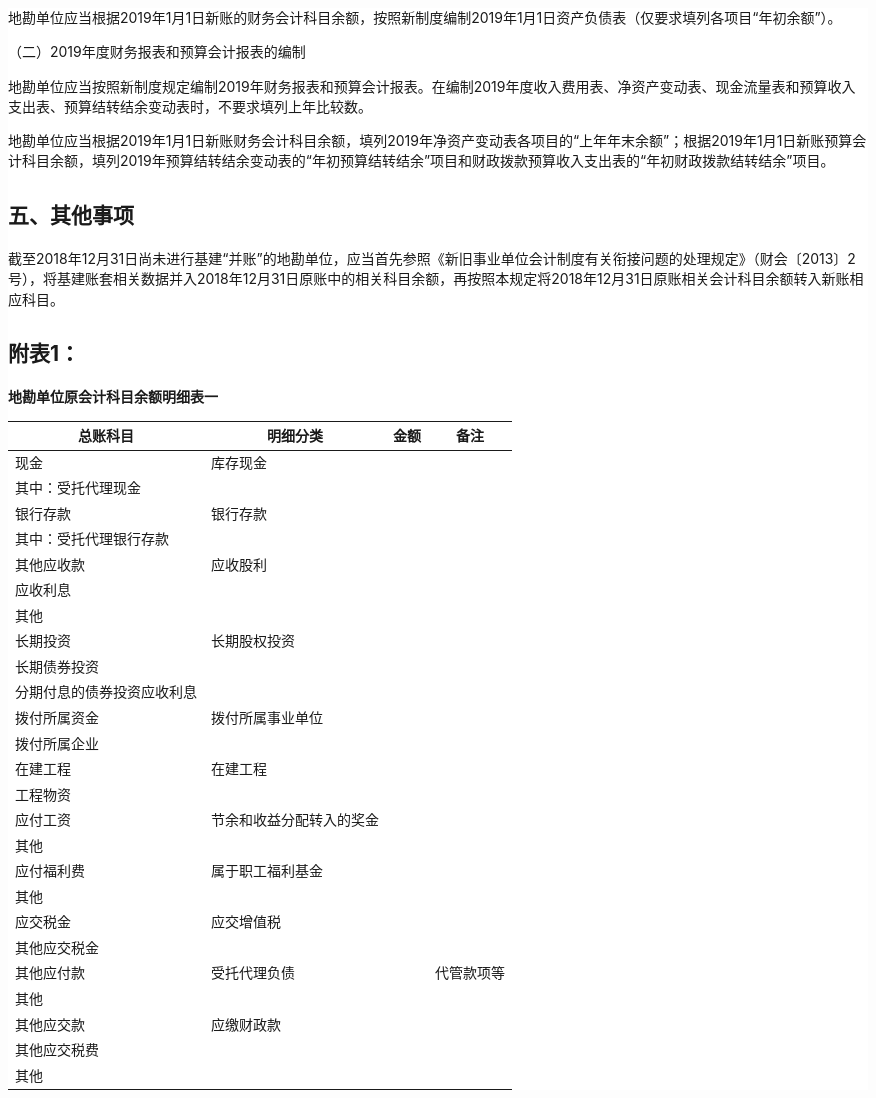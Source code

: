 地勘单位应当根据2019年1月1日新账的财务会计科目余额，按照新制度编制2019年1月1日资产负债表（仅要求填列各项目“年初余额”）。

（二）2019年度财务报表和预算会计报表的编制

地勘单位应当按照新制度规定编制2019年财务报表和预算会计报表。在编制2019年度收入费用表、净资产变动表、现金流量表和预算收入支出表、预算结转结余变动表时，不要求填列上年比较数。

地勘单位应当根据2019年1月1日新账财务会计科目余额，填列2019年净资产变动表各项目的“上年年末余额”；根据2019年1月1日新账预算会计科目余额，填列2019年预算结转结余变动表的“年初预算结转结余”项目和财政拨款预算收入支出表的“年初财政拨款结转结余”项目。

## 五、其他事项

截至2018年12月31日尚未进行基建“并账”的地勘单位，应当首先参照《新旧事业单位会计制度有关衔接问题的处理规定》（财会〔2013〕2号），将基建账套相关数据并入2018年12月31日原账中的相关科目余额，再按照本规定将2018年12月31日原账相关会计科目余额转入新账相应科目。




## 附表1：

**地勘单位原会计科目余额明细表一**

| 总账科目                   | 明细分类                 | 金额 | 备注       |
| -------------------------- | ------------------------ | ---- | ---------- |
| 现金                       | 库存现金                 |      |            |
| 其中：受托代理现金         |                          |      |            |
| 银行存款                   | 银行存款                 |      |            |
| 其中：受托代理银行存款     |                          |      |            |
| 其他应收款                 | 应收股利                 |      |            |
| 应收利息                   |                          |      |            |
| 其他                       |                          |      |            |
| 长期投资                   | 长期股权投资             |      |            |
| 长期债券投资               |                          |      |            |
| 分期付息的债券投资应收利息 |                          |      |            |
| 拨付所属资金               | 拨付所属事业单位         |      |            |
| 拨付所属企业               |                          |      |            |
| 在建工程                   | 在建工程                 |      |            |
| 工程物资                   |                          |      |            |
| 应付工资                   | 节余和收益分配转入的奖金 |      |            |
| 其他                       |                          |      |            |
| 应付福利费                 | 属于职工福利基金         |      |            |
| 其他                       |                          |      |            |
| 应交税金                   | 应交增值税               |      |            |
| 其他应交税金               |                          |      |            |
| 其他应付款                 | 受托代理负债             |      | 代管款项等 |
| 其他                       |                          |      |            |
| 其他应交款                 | 应缴财政款               |      |            |
| 其他应交税费               |                          |      |            |
| 其他                       |                          |      |            |